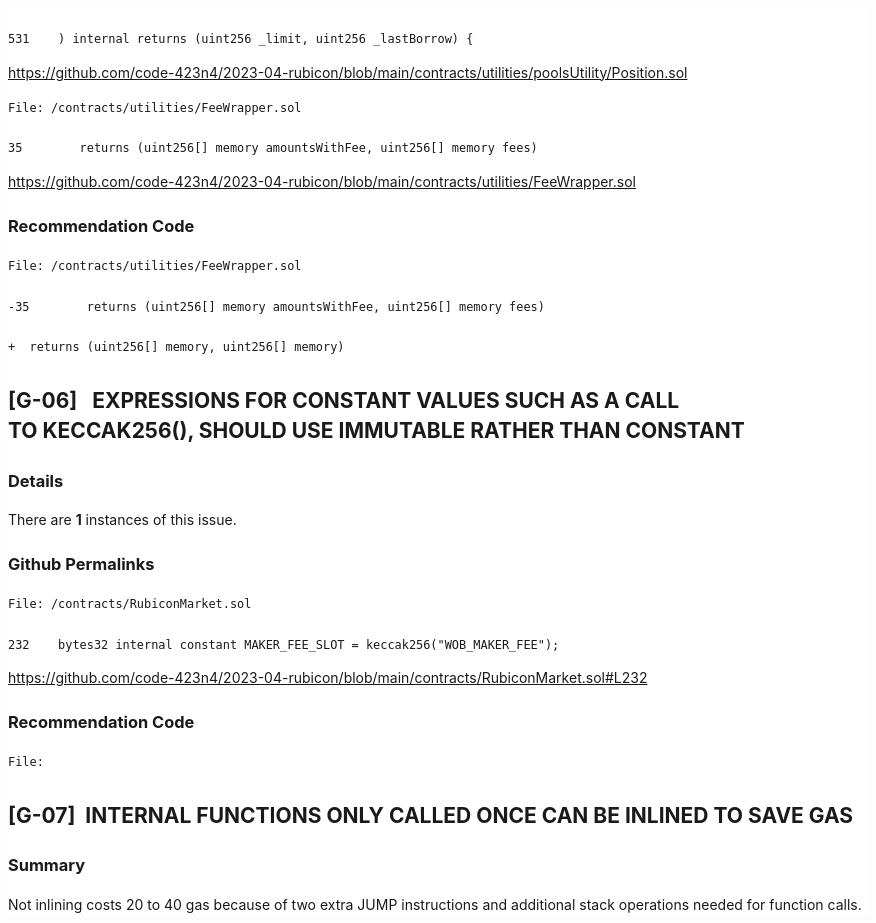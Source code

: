 ```solidity

531    ) internal returns (uint256 _limit, uint256 _lastBorrow) {
```

https://github.com/code-423n4/2023-04-rubicon/blob/main/contracts/utilities/poolsUtility/Position.sol

```solidity
File: /contracts/utilities/FeeWrapper.sol

35        returns (uint256[] memory amountsWithFee, uint256[] memory fees)
```

https://github.com/code-423n4/2023-04-rubicon/blob/main/contracts/utilities/FeeWrapper.sol

### Recommendation Code

```solidity
File: /contracts/utilities/FeeWrapper.sol

-35        returns (uint256[] memory amountsWithFee, uint256[] memory fees)

+  returns (uint256[] memory, uint256[] memory)
```

## [G-06]   EXPRESSIONS FOR CONSTANT VALUES SUCH AS A CALL TO KECCAK256(), SHOULD USE IMMUTABLE RATHER THAN CONSTANT

### Details

There are **1** instances of this issue.

### Github Permalinks

```solidity
File: /contracts/RubiconMarket.sol

232    bytes32 internal constant MAKER_FEE_SLOT = keccak256("WOB_MAKER_FEE");
```

https://github.com/code-423n4/2023-04-rubicon/blob/main/contracts/RubiconMarket.sol#L232

### Recommendation Code

```solidity
File:
```

## [G-07]  INTERNAL FUNCTIONS ONLY CALLED ONCE CAN BE INLINED TO SAVE GAS

### Summary

Not inlining costs 20 to 40 gas because of two extra JUMP instructions and additional stack operations needed for function calls.
